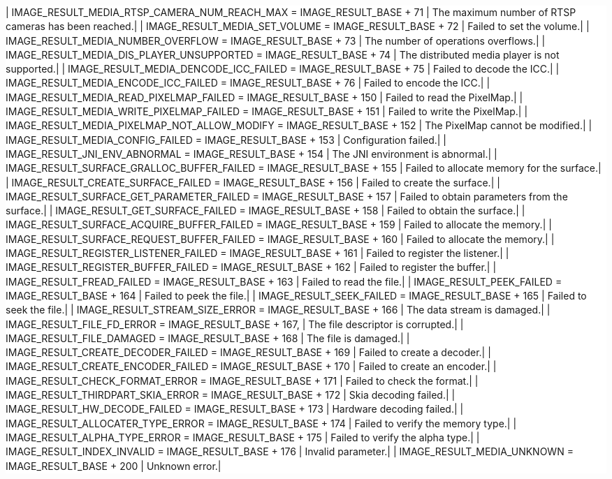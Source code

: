 | IMAGE_RESULT_MEDIA_RTSP_CAMERA_NUM_REACH_MAX = IMAGE_RESULT_BASE + 71 | The maximum number of RTSP cameras has been reached.|
| IMAGE_RESULT_MEDIA_SET_VOLUME = IMAGE_RESULT_BASE + 72 | Failed to set the volume.|
| IMAGE_RESULT_MEDIA_NUMBER_OVERFLOW = IMAGE_RESULT_BASE + 73 | The number of operations overflows.|
| IMAGE_RESULT_MEDIA_DIS_PLAYER_UNSUPPORTED = IMAGE_RESULT_BASE + 74 | The distributed media player is not supported.|
| IMAGE_RESULT_MEDIA_DENCODE_ICC_FAILED = IMAGE_RESULT_BASE + 75 | Failed to decode the ICC.|
| IMAGE_RESULT_MEDIA_ENCODE_ICC_FAILED = IMAGE_RESULT_BASE + 76 | Failed to encode the ICC.|
| IMAGE_RESULT_MEDIA_READ_PIXELMAP_FAILED = IMAGE_RESULT_BASE + 150 | Failed to read the PixelMap.|
| IMAGE_RESULT_MEDIA_WRITE_PIXELMAP_FAILED = IMAGE_RESULT_BASE + 151 | Failed to write the PixelMap.|
| IMAGE_RESULT_MEDIA_PIXELMAP_NOT_ALLOW_MODIFY = IMAGE_RESULT_BASE + 152 | The PixelMap cannot be modified.|
| IMAGE_RESULT_MEDIA_CONFIG_FAILED = IMAGE_RESULT_BASE + 153 | Configuration failed.|
| IMAGE_RESULT_JNI_ENV_ABNORMAL = IMAGE_RESULT_BASE + 154 | The JNI environment is abnormal.|
| IMAGE_RESULT_SURFACE_GRALLOC_BUFFER_FAILED = IMAGE_RESULT_BASE + 155 | Failed to allocate memory for the surface.|
| IMAGE_RESULT_CREATE_SURFACE_FAILED = IMAGE_RESULT_BASE + 156 | Failed to create the surface.|
| IMAGE_RESULT_SURFACE_GET_PARAMETER_FAILED = IMAGE_RESULT_BASE + 157 | Failed to obtain parameters from the surface.|
| IMAGE_RESULT_GET_SURFACE_FAILED = IMAGE_RESULT_BASE + 158 | Failed to obtain the surface.| 
| IMAGE_RESULT_SURFACE_ACQUIRE_BUFFER_FAILED = IMAGE_RESULT_BASE + 159 | Failed to allocate the memory.|
| IMAGE_RESULT_SURFACE_REQUEST_BUFFER_FAILED = IMAGE_RESULT_BASE + 160 | Failed to allocate the memory.|
| IMAGE_RESULT_REGISTER_LISTENER_FAILED = IMAGE_RESULT_BASE + 161 | Failed to register the listener.|
| IMAGE_RESULT_REGISTER_BUFFER_FAILED = IMAGE_RESULT_BASE + 162 | Failed to register the buffer.|
| IMAGE_RESULT_FREAD_FAILED = IMAGE_RESULT_BASE + 163 | Failed to read the file.|
| IMAGE_RESULT_PEEK_FAILED = IMAGE_RESULT_BASE + 164 | Failed to peek the file.|
| IMAGE_RESULT_SEEK_FAILED = IMAGE_RESULT_BASE + 165 | Failed to seek the file.|
| IMAGE_RESULT_STREAM_SIZE_ERROR = IMAGE_RESULT_BASE + 166 | The data stream is damaged.|
| IMAGE_RESULT_FILE_FD_ERROR = IMAGE_RESULT_BASE + 167, | The file descriptor is corrupted.|
| IMAGE_RESULT_FILE_DAMAGED = IMAGE_RESULT_BASE + 168 | The file is damaged.|
| IMAGE_RESULT_CREATE_DECODER_FAILED = IMAGE_RESULT_BASE + 169 | Failed to create a decoder.|
| IMAGE_RESULT_CREATE_ENCODER_FAILED = IMAGE_RESULT_BASE + 170 | Failed to create an encoder.|
| IMAGE_RESULT_CHECK_FORMAT_ERROR = IMAGE_RESULT_BASE + 171 | Failed to check the format.|
| IMAGE_RESULT_THIRDPART_SKIA_ERROR = IMAGE_RESULT_BASE + 172 | Skia decoding failed.|
| IMAGE_RESULT_HW_DECODE_FAILED = IMAGE_RESULT_BASE + 173 | Hardware decoding failed.|
| IMAGE_RESULT_ALLOCATER_TYPE_ERROR = IMAGE_RESULT_BASE + 174 | Failed to verify the memory type.|
| IMAGE_RESULT_ALPHA_TYPE_ERROR = IMAGE_RESULT_BASE + 175 | Failed to verify the alpha type.|
| IMAGE_RESULT_INDEX_INVALID = IMAGE_RESULT_BASE + 176 | Invalid parameter.|
| IMAGE_RESULT_MEDIA_UNKNOWN = IMAGE_RESULT_BASE + 200 | Unknown error.|
